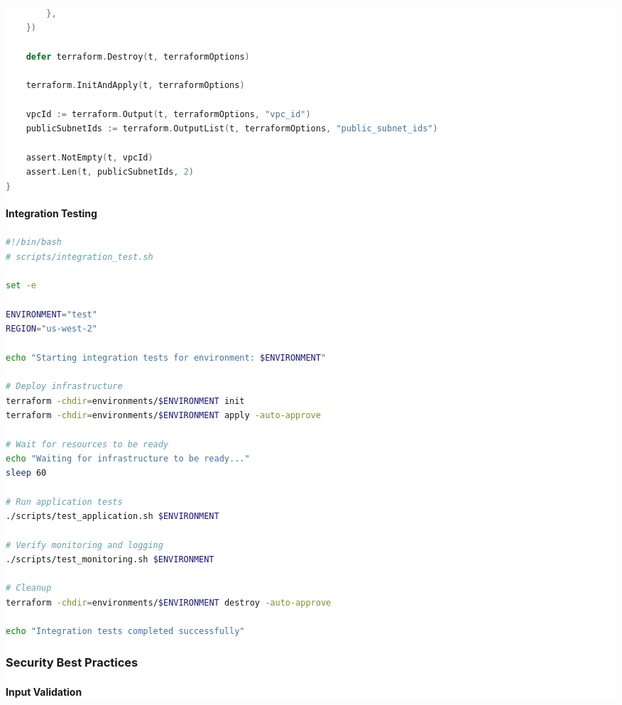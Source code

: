 ```go
        },
    })
    
    defer terraform.Destroy(t, terraformOptions)
    
    terraform.InitAndApply(t, terraformOptions)
    
    vpcId := terraform.Output(t, terraformOptions, "vpc_id")
    publicSubnetIds := terraform.OutputList(t, terraformOptions, "public_subnet_ids")
    
    assert.NotEmpty(t, vpcId)
    assert.Len(t, publicSubnetIds, 2)
}
```

#### Integration Testing

```bash
#!/bin/bash
# scripts/integration_test.sh

set -e

ENVIRONMENT="test"
REGION="us-west-2"

echo "Starting integration tests for environment: $ENVIRONMENT"

# Deploy infrastructure
terraform -chdir=environments/$ENVIRONMENT init
terraform -chdir=environments/$ENVIRONMENT apply -auto-approve

# Wait for resources to be ready
echo "Waiting for infrastructure to be ready..."
sleep 60

# Run application tests
./scripts/test_application.sh $ENVIRONMENT

# Verify monitoring and logging
./scripts/test_monitoring.sh $ENVIRONMENT

# Cleanup
terraform -chdir=environments/$ENVIRONMENT destroy -auto-approve

echo "Integration tests completed successfully"
```

### Security Best Practices

#### Input Validation
